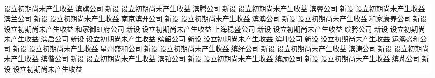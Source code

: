设立初期尚未产生收益
滨旗公司
新设
设立初期尚未产生收益
滨腾公司
新设
设立初期尚未产生收益
滨睿公司
新设
设立初期尚未产生收益
滨兰公司
新设
设立初期尚未产生收益
南京滨开公司
新设
设立初期尚未产生收益
滨澳公司
新设
设立初期尚未产生收益
和家康养公司
新设
设立初期尚未产生收益
和家御虹府公司
新设
设立初期尚未产生收益
上海稳盛公司
新设
设立初期尚未产生收益
缤矜公司
新设
设立初期尚未产生收益
滨启公司
新设
设立初期尚未产生收益
缤韶公司
新设
设立初期尚未产生收益
滨坤公司
新设
设立初期尚未产生收益
运溪盛和公司
新设
设立初期尚未产生收益
星州盛和公司
新设
设立初期尚未产生收益
缤纾公司
新设
设立初期尚未产生收益
滨涛公司
新设
设立初期尚未产生收益
缤偕公司
新设
设立初期尚未产生收益
滨铂公司
新设
设立初期尚未产生收益
缤励公司
新设
设立初期尚未产生收益
缤芃公司
新设
设立初期尚未产生收益